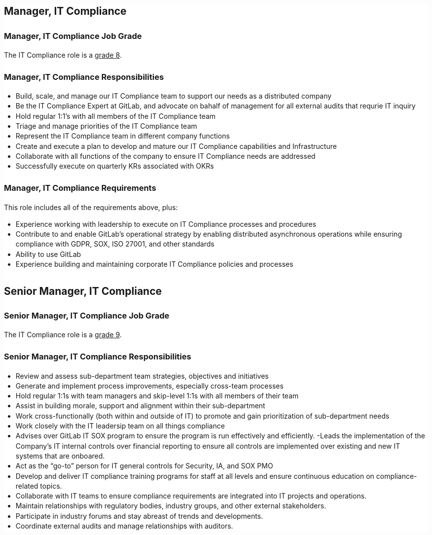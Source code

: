 ## Manager, IT Compliance

### Manager, IT Compliance Job Grade

The IT Compliance role is a [grade 8](/handbook/total-rewards/compensation/compensation-calculator/#gitlab-job-grades).

### Manager, IT Compliance Responsibilities

- Build, scale, and manage our IT Compliance team to support our needs as a distributed company
- Be the IT Compliance Expert at GitLab, and advocate on bahalf of management for all external audits that requrie IT inquiry
- Hold regular 1:1’s with all members of the IT Compliance team
- Triage and manage priorities of the IT Compliance team
- Represent the IT Compliance team in different company functions
- Create and execute a plan to develop and mature our IT Compliance capabilities and Infrastructure
- Collaborate with all functions of the company to ensure IT Compliance needs are addressed
- Successfully execute on quarterly KRs associated with OKRs

### Manager, IT Compliance Requirements

This role includes all of the requirements above, plus:

- Experience working with leadership to execute on IT Compliance processes and procedures
- Contribute to and enable GitLab’s operational strategy by enabling distributed asynchronous operations while ensuring compliance with GDPR, SOX, ISO 27001, and other standards
- Ability to use GitLab
- Experience building and maintaining corporate IT Compliance policies and processes

## Senior Manager, IT Compliance

### Senior Manager, IT Compliance Job Grade

The IT Compliance role is a [grade 9](/handbook/total-rewards/compensation/compensation-calculator/#gitlab-job-grades).

### Senior Manager, IT Compliance Responsibilities

- Review and assess sub-department team strategies, objectives and initiatives
- Generate and implement process improvements, especially cross-team processes
- Hold regular 1:1s with team managers and skip-level 1:1s with all members of their team
- Assist in building morale, support and alignment within their sub-department
- Work cross-functionally (both within and outside of IT) to promote and gain prioritization of sub-department needs
- Work closely with the IT leadersip team on all things compliance
- Advises over GitLab IT SOX program to ensure the program is run effectively and efficiently.
-Leads the implementation of  the Company’s IT internal controls over financial reporting to ensure all controls are implemented over existing and new IT systems that are onboared.
- Act as the “go-to” person for IT general controls for Security, IA, and SOX PMO
- Develop and deliver IT compliance training programs for staff at all levels and ensure continuous education on compliance-related topics.
- Collaborate with IT teams to ensure compliance requirements are integrated into IT projects and operations.
- Maintain relationships with regulatory bodies, industry groups, and other external stakeholders.
- Participate in industry forums and stay abreast of trends and developments.
- Coordinate external audits and manage relationships with auditors.
